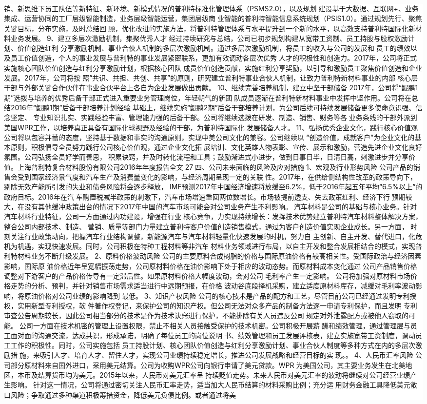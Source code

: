 销、新思维下员工队伍等新特征、新环境、新模式情况的普利特标准化管理体系（PSMS2.0），以及规划
建设基于大数据、互联网+、业务集成、运营协同的工厂层级智能制造，业务层级智能运营，集团层级商
业智能的普利特智能信息系统规划（PSIS1.0）。通过规划先行、聚焦关键目标，分布实施，及时总结回
顾，优化改进的实施方法，将普利特管理体系与水平提升到一个新的水平，以高效支持普利特国际化新材
料业务发展。
9、建立多层次激励机制，集聚优秀人才
经过持续研究与总结，公司已初步规划构建从宽带工资制、员工持股与股权激励计划、价值创造红利
分享激励机制、事业合伙人机制的多层次激励机制。通过多层次激励机制，将员工的收入与公司的发展和
员工的绩效以及员工价值创造，个人的事业发展与普利特的事业发展紧密联系，更加有效调动各层次优秀
人才的积极性和创造力。2017年，公司将正式实施核心团队价值创造与红利分享激励计划，根据核心团队
成员价值创造贡献，实施红利分享奖励，以引导和激励员工聚焦价值创造和企业发展。2017年，公司将按
照“共识、共担、共创、共享”的原则，研究建立普利特事业合伙人机制，让致力普利特新材料事业的内部
核心层干部与外部关键合作伙伴在事业合伙平台上各自为企业发展做出贡献。
10、继续完善培养机制，建立中坚干部储备
2017年，公司将“鲲鹏1期”选拨与培养的优秀后备干部正式进入重要业务管理岗位，年轻朝气的新团
队成员逐渐在普利特新材料事业中发挥中坚作用。公司将在总结2016年“鲲鹏1期”后备干部培养计划经验
基础上，继续实施“鲲鹏2期”后备干部培养计划，为公司后续可持续发展储备更多使命意识强、信念坚定、
专业知识扎实、实践经验丰富、管理能力强的后备干部。公司将继续选拨在研发、制造、销售、财务等各
业务条线的干部外派到美国WPR工作，以培养真正具备有国际化球视野及经验的干部，为普利特国际化
发展储备人才。
11、弘扬优秀企业文化，践行核心价值观
公司将以包容并蓄的态度，坚持基于数据和事实的沟通原则，实现中美公司文化的兼容。公司继续以
“创造价值，成就客户”为企业文化的基本原则，积极倡导全员努力践行公司核心价值观，通过企业文化拓
展培训、文化英雄人物表彰、宣传、展示和激励，营造先进企业文化良好氛围。公司弘扬全员好学而善思，
积累诀窍，并及时转化流程和工具；鼓励渐进式小进步，做到日事日毕，日清日高，刺激进步并分享价值。上海普利特复合材料股份有限公司2016年年度报告全文
27
四、公司未来面临的风险及应对措施
1、宏观及行业形势风险
公司产品的销售会受到国家经济景气度和汽车生产及消费量变化的影响，与经济周期呈现一定的关联
性。2017年，在供给侧结构性改革的政策导向下，剔除无效产能所引发的失业和债务风险将会逐步释放，
IMF预测2017年中国经济增速将放缓至6.2%，低于2016年起五年平均“6.5%以上”的政府目标。2016年在汽
车购置税减半政策的刺激下，汽车市场增速重回两位数增长。市场被提前透支、失去政策红利、经济下行
预期较大，在没有其他缓冲政策出台的情况下2017年中国的汽车市场可能会对公司业务产生不利影响。
汽车材料是公司的基础与核心业务。针对汽车材料行业特征，公司一方面通过内功建设，增强在行业
核心竞争，力实现持续增长：发挥技术优势建立普利特汽车材料整体解决方案，整合公司内部技术、制造、
营销、质量等部门力量建立普利特客户价值创造销售模式，通过为客户创造价值实现企业成长。另一方面，
时刻关注行业政策动向，把握汽车行业结构调整，新能源汽车与汽车材料轻量化快速发展的时机，努力自
主创新、自主开发、替代进口，化危机为机遇，实现快速发展。同时，公司积极在特种工程材料等非汽车
材料业务领域进行布局，以自主开发和整合发展相结合的模式，实现普利特材料业务不断升级发展。
2、原料价格波动风险
公司的主要原料合成树脂的价格与国际原油价格有较高相关性。受国际政治与经济因素影响，国际原
油价格近年呈宽幅振荡走势，公司原材料价格在油价影响下处于相应的波动态势。而原材料成本变化通过
公司产品销售价格调整对下游客户的产品价格传导有一定滞后性。如果原材料价格大幅度波动，会对公司
毛利率产生一定影响。
公司将加强对原材料市场价格走势的分析、预判，并针对销售市场需求适当进行中远期预报，在价格
波动谷底段择机采购，建立适度原材料库存，减缓对毛利率波动影响，将原油价格对公司业绩的影响降到
最低。
3、知识产权风险
公司的核心技术是产品的配方和工艺，尽管目前公司已经通过发明专利授权，实用新型专利授权，软
件著作权登记，来保护公司的知识产权。但公司无法对众多产品的制备方法逐一申请专利保护，而且发明
专利审查公告周期较长，因此公司相当部分的技术是作为技术诀窍进行保护，不能排除有关人员违反公司
规定对外泄露配方或被他人窃取的可能。
公司一方面在技术机密的管理上设置权限，禁止不相关人员接触受保护的技术机密。公司积极开展薪
酬和绩效管理，通过管理层与员工面对面的沟通交流，达成共识，形成承诺，明确了每位员工的岗位说明
书、绩效管理和员工发展评核表，建立实施宽带工资制度，调动员工工作的积极性。同时，公司实施包括
员工持股计划、核心团队价值创造与红利分享激励计划、事业合伙人制度等多种方式在内的多层次激励措
施，来吸引人才、培育人才、留住人才，实现公司业绩持续稳定增长，推进公司发展战略和经营目标的实
现。。
4、人民币汇率风险
公司部分原材料来自国外进口，采用美元结算。公司为收购WPR公司向银行申请了美元贷款。WPR
为美国公司，其主要业务发生在北美地区，本币及结算货币均为美元。2015年以来，人民币对美元汇率呈
持续贬值走势。未来人民币对美元汇率的波动将继续对公司经营业绩产生影响。
针对这一情况，公司将通过密切关注人民币汇率走势，适当加大人民币结算的材料采购比例；充分运
用财务金融工具降低美元敞口风险；争取通过多种渠道积极筹措资金，降低美元负债比例。或者通过将美